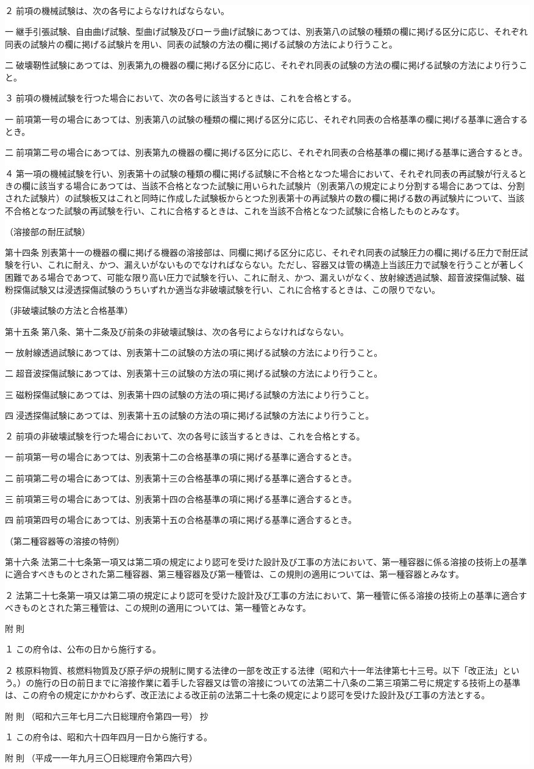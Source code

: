 ２ 前項の機械試験は、次の各号によらなければならない。

一 継手引張試験、自由曲げ試験、型曲げ試験及びローラ曲げ試験にあつては、別表第八の試験の種類の欄に掲げる区分に応じ、それぞれ同表の試験片の欄に掲げる試験片を用い、同表の試験の方法の欄に掲げる試験の方法により行うこと。

二 破壊靭性試験にあつては、別表第九の機器の欄に掲げる区分に応じ、それぞれ同表の試験の方法の欄に掲げる試験の方法により行うこと。

３ 前項の機械試験を行つた場合において、次の各号に該当するときは、これを合格とする。

一 前項第一号の場合にあつては、別表第八の試験の種類の欄に掲げる区分に応じ、それぞれ同表の合格基準の欄に掲げる基準に適合するとき。

二 前項第二号の場合にあつては、別表第九の機器の欄に掲げる区分に応じ、それぞれ同表の合格基準の欄に掲げる基準に適合するとき。

４ 第一項の機械試験を行い、別表第十の試験の種類の欄に掲げる試験に不合格となつた場合において、それぞれ同表の再試験が行えるときの欄に該当する場合にあつては、当該不合格となつた試験に用いられた試験片（別表第八の規定により分割する場合にあつては、分割された試験片）の試験板又はこれと同時に作成した試験板からとつた別表第十の再試験片の数の欄に掲げる数の再試験片について、当該不合格となつた試験の再試験を行い、これに合格するときは、これを当該不合格となつた試験に合格したものとみなす。

（溶接部の耐圧試験）

第十四条 別表第十一の機器の欄に掲げる機器の溶接部は、同欄に掲げる区分に応じ、それぞれ同表の試験圧力の欄に掲げる圧力で耐圧試験を行い、これに耐え、かつ、漏えいがないものでなければならない。ただし、容器又は管の構造上当該圧力で試験を行うことが著しく困難である場合であつて、可能な限り高い圧力で試験を行い、これに耐え、かつ、漏えいがなく、放射線透過試験、超音波探傷試験、磁粉探傷試験又は浸透探傷試験のうちいずれか適当な非破壊試験を行い、これに合格するときは、この限りでない。

（非破壊試験の方法と合格基準）

第十五条 第八条、第十二条及び前条の非破壊試験は、次の各号によらなければならない。

一 放射線透過試験にあつては、別表第十二の試験の方法の項に掲げる試験の方法により行うこと。

二 超音波探傷試験にあつては、別表第十三の試験の方法の項に掲げる試験の方法により行うこと。

三 磁粉探傷試験にあつては、別表第十四の試験の方法の項に掲げる試験の方法により行うこと。

四 浸透探傷試験にあつては、別表第十五の試験の方法の項に掲げる試験の方法により行うこと。

２ 前項の非破壊試験を行つた場合において、次の各号に該当するときは、これを合格とする。

一 前項第一号の場合にあつては、別表第十二の合格基準の項に掲げる基準に適合するとき。

二 前項第二号の場合にあつては、別表第十三の合格基準の項に掲げる基準に適合するとき。

三 前項第三号の場合にあつては、別表第十四の合格基準の項に掲げる基準に適合するとき。

四 前項第四号の場合にあつては、別表第十五の合格基準の項に掲げる基準に適合するとき。

（第二種容器等の溶接の特例）

第十六条 法第二十七条第一項又は第二項の規定により認可を受けた設計及び工事の方法において、第一種容器に係る溶接の技術上の基準に適合すべきものとされた第二種容器、第三種容器及び第一種管は、この規則の適用については、第一種容器とみなす。

２ 法第二十七条第一項又は第二項の規定により認可を受けた設計及び工事の方法において、第一種管に係る溶接の技術上の基準に適合すべきものとされた第三種管は、この規則の適用については、第一種管とみなす。

附 則

１ この府令は、公布の日から施行する。

２ 核原料物質、核燃料物質及び原子炉の規制に関する法律の一部を改正する法律（昭和六十一年法律第七十三号。以下「改正法」という。）の施行の日の前日までに溶接作業に着手した容器又は管の溶接についての法第二十八条の二第三項第二号に規定する技術上の基準は、この府令の規定にかかわらず、改正法による改正前の法第二十七条の規定により認可を受けた設計及び工事の方法とする。

附 則 （昭和六三年七月二六日総理府令第四一号） 抄

１ この府令は、昭和六十四年四月一日から施行する。

附 則 （平成一一年九月三〇日総理府令第四六号）
